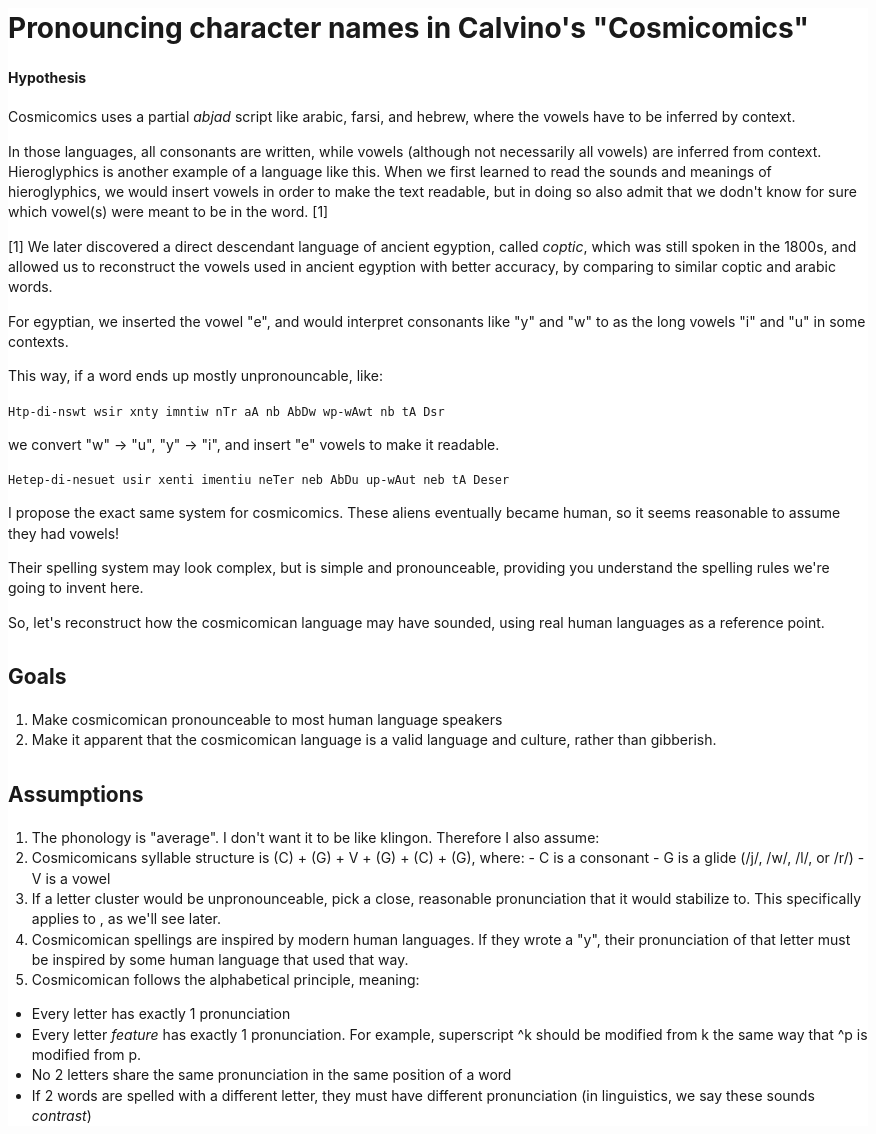 # Pronouncing character names in Calvino's "Cosmicomics"

#### Hypothesis
Cosmicomics uses a partial *abjad* script like arabic, farsi, and hebrew, where the vowels have to be inferred by context.

In those languages, all consonants are written, while vowels (although not necessarily all vowels) are inferred from context. 
Hieroglyphics is another example of a language like this. When we first learned to read the sounds and meanings of hieroglyphics, we would insert vowels in order to make the text readable, but in doing so also admit that we dodn't know for sure which vowel(s) were meant to be in the word. [1]

[1] We later discovered a direct descendant language of ancient egyption, called *coptic*, which was still spoken in the 1800s, and allowed us to reconstruct the vowels used in ancient egyption with better accuracy, by comparing to similar coptic and arabic words.


For egyptian, we inserted the vowel "e", and would interpret consonants like "y" and "w" to as the long vowels "i" and "u" in some contexts.

This way, if a word ends up mostly unpronouncable, like:
```
Htp-di-nswt wsir xnty imntiw nTr aA nb AbDw wp-wAwt nb tA Dsr
```

we convert "w" → "u", "y" → "i", and insert "e" vowels to make it readable.
```
Hetep-di-nesuet usir xenti imentiu neTer neb AbDu up-wAut neb tA Deser
```

I propose the exact same system for cosmicomics. These aliens eventually became human, so it seems reasonable to assume they had vowels!

Their spelling system may look complex, but is simple and pronounceable, providing you understand the spelling rules we're going to invent here.

So, let's reconstruct how the cosmicomican language may have sounded, using real human languages as a reference point.

## Goals
1. Make cosmicomican pronounceable to most human language speakers
1. Make it apparent that the cosmicomican language is a valid language and culture, rather than gibberish.

## Assumptions
1. The phonology is "average". I don't want it to be like klingon. Therefore I also assume:
  1. Cosmicomicans syllable structure is (C) + (G) + V + (G) + (C) + (G), where:
    - C is a consonant
    - G is a glide (/j/, /w/, /l/, or /r/)
    - V is a vowel
  1. If a letter cluster would be unpronounceable, pick a close, reasonable pronunciation that it would stabilize to. This specifically applies to <uaeau>, as we'll see later.
1. Cosmicomican spellings are inspired by modern human languages. If they wrote a "y", their pronunciation of that letter must be inspired by some human language that used <y> that way.
1. Cosmicomican follows the alphabetical principle, meaning:
  - Every letter has exactly 1 pronunciation
  - Every letter *feature* has exactly 1 pronunciation. For example, superscript ^k should be modified from k the same way that ^p is modified from p.
  - No 2 letters share the same pronunciation in the same position of a word
  - If 2 words are spelled with a different letter, they must have different pronunciation (in linguistics, we say these sounds *contrast*)
